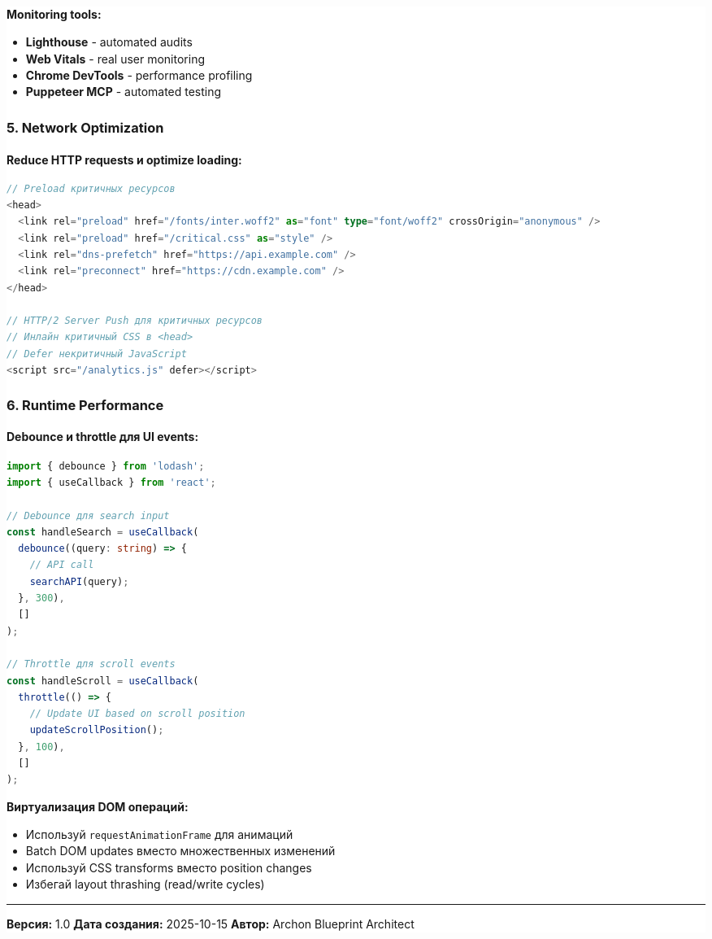 **Monitoring tools:**
- **Lighthouse** - automated audits
- **Web Vitals** - real user monitoring
- **Chrome DevTools** - performance profiling
- **Puppeteer MCP** - automated testing

### 5. Network Optimization

**Reduce HTTP requests и optimize loading:**

```typescript
// Preload критичных ресурсов
<head>
  <link rel="preload" href="/fonts/inter.woff2" as="font" type="font/woff2" crossOrigin="anonymous" />
  <link rel="preload" href="/critical.css" as="style" />
  <link rel="dns-prefetch" href="https://api.example.com" />
  <link rel="preconnect" href="https://cdn.example.com" />
</head>

// HTTP/2 Server Push для критичных ресурсов
// Инлайн критичный CSS в <head>
// Defer некритичный JavaScript
<script src="/analytics.js" defer></script>
```

### 6. Runtime Performance

**Debounce и throttle для UI events:**

```typescript
import { debounce } from 'lodash';
import { useCallback } from 'react';

// Debounce для search input
const handleSearch = useCallback(
  debounce((query: string) => {
    // API call
    searchAPI(query);
  }, 300),
  []
);

// Throttle для scroll events
const handleScroll = useCallback(
  throttle(() => {
    // Update UI based on scroll position
    updateScrollPosition();
  }, 100),
  []
);
```

**Виртуализация DOM операций:**
- Используй `requestAnimationFrame` для анимаций
- Batch DOM updates вместо множественных изменений
- Используй CSS transforms вместо position changes
- Избегай layout thrashing (read/write cycles)

---

**Версия:** 1.0
**Дата создания:** 2025-10-15
**Автор:** Archon Blueprint Architect
